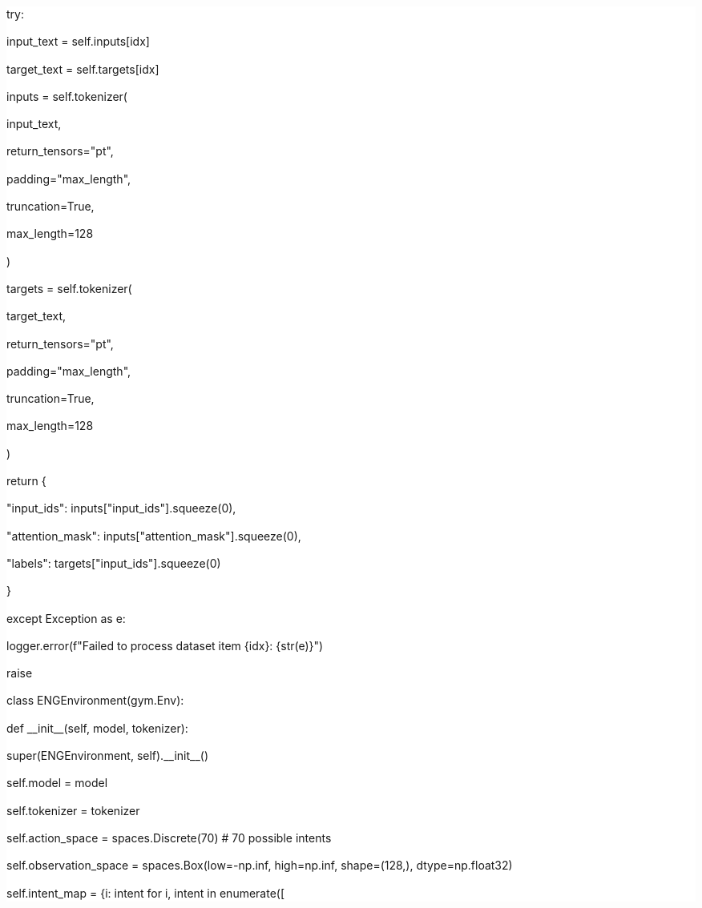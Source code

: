 try:

input\_text = self.inputs\[idx\]

target\_text = self.targets\[idx\]

inputs = self.tokenizer(

input\_text,

return\_tensors="pt",

padding="max\_length",

truncation=True,

max\_length=128

)

targets = self.tokenizer(

target\_text,

return\_tensors="pt",

padding="max\_length",

truncation=True,

max\_length=128

)

return {

"input\_ids": inputs\["input\_ids"\].squeeze(0),

"attention\_mask": inputs\["attention\_mask"\].squeeze(0),

"labels": targets\["input\_ids"\].squeeze(0)

}

except Exception as e:

logger.error(f"Failed to process dataset item {idx}: {str(e)}")

raise

class ENGEnvironment(gym.Env):

def \_\_init\_\_(self, model, tokenizer):

super(ENGEnvironment, self).\_\_init\_\_()

self.model = model

self.tokenizer = tokenizer

self.action\_space = spaces.Discrete(70) # 70 possible intents

self.observation\_space = spaces.Box(low=-np.inf, high=np.inf, shape=(128,), dtype=np.float32)

self.intent\_map = {i: intent for i, intent in enumerate(\[
